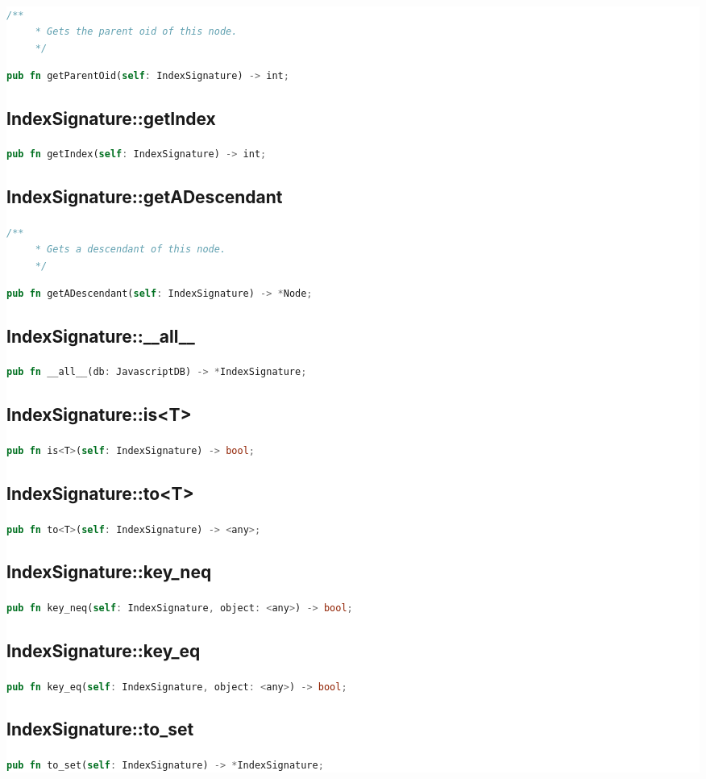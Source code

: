 ```rust
/**
     * Gets the parent oid of this node.
     */
```
```rust
pub fn getParentOid(self: IndexSignature) -> int;
```
## IndexSignature::getIndex

```rust
pub fn getIndex(self: IndexSignature) -> int;
```
## IndexSignature::getADescendant

```rust
/**
     * Gets a descendant of this node. 
     */
```
```rust
pub fn getADescendant(self: IndexSignature) -> *Node;
```
## IndexSignature::\_\_all\_\_

```rust
pub fn __all__(db: JavascriptDB) -> *IndexSignature;
```
## IndexSignature::is\<T\>

```rust
pub fn is<T>(self: IndexSignature) -> bool;
```
## IndexSignature::to\<T\>

```rust
pub fn to<T>(self: IndexSignature) -> <any>;
```
## IndexSignature::key\_neq

```rust
pub fn key_neq(self: IndexSignature, object: <any>) -> bool;
```
## IndexSignature::key\_eq

```rust
pub fn key_eq(self: IndexSignature, object: <any>) -> bool;
```
## IndexSignature::to\_set

```rust
pub fn to_set(self: IndexSignature) -> *IndexSignature;
```
